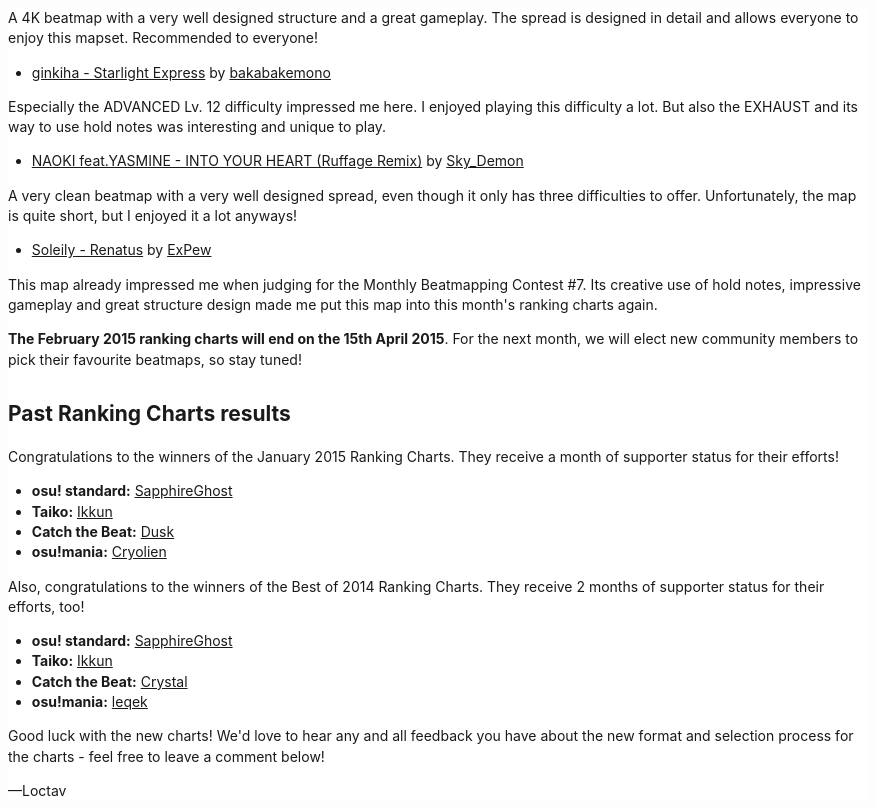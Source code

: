 A 4K beatmap with a very well designed structure and a great gameplay. The spread is designed in detail and allows everyone to enjoy this mapset. Recommended to everyone!

- [ginkiha - Starlight Express](https://osu.ppy.sh/beatmapsets/216238) by [bakabakemono](https://osu.ppy.sh/users/4226181)

Especially the ADVANCED Lv. 12 difficulty impressed me here. I enjoyed playing this difficulty a lot. But also the EXHAUST and its way to use hold notes was interesting and unique to play.

- [NAOKI feat.YASMINE - INTO YOUR HEART (Ruffage Remix)](https://osu.ppy.sh/beatmapsets/220733) by [Sky_Demon](https://osu.ppy.sh/users/1542713)

A very clean beatmap with a very well designed spread, even though it only has three difficulties to offer. Unfortunately, the map is quite short, but I enjoyed it a lot anyways!

- [Soleily - Renatus](https://osu.ppy.sh/beatmapsets/241526) by [ExPew](https://osu.ppy.sh/users/665612)

This map already impressed me when judging for the Monthly Beatmapping Contest #7\. Its creative use of hold notes, impressive gameplay and great structure design made me put this map into this month's ranking charts again.

**The February 2015 ranking charts will end on the 15th April 2015**. For the next month, we will elect new community members to pick their favourite beatmaps, so stay tuned!

## Past Ranking Charts results

Congratulations to the winners of the January 2015 Ranking Charts. They receive a month of supporter status for their efforts!

- **osu! standard:** [SapphireGhost](https://osu.ppy.sh/users/388602)
- **Taiko:** [Ikkun](https://osu.ppy.sh/users/1059945)
- **Catch the Beat:** [Dusk](https://osu.ppy.sh/users/533210)
- **osu!mania:** [Cryolien](https://osu.ppy.sh/users/1626983)

Also, congratulations to the winners of the Best of 2014 Ranking Charts. They receive 2 months of supporter status for their efforts, too!

- **osu! standard:** [SapphireGhost](https://osu.ppy.sh/users/388602)
- **Taiko:** [Ikkun](https://osu.ppy.sh/users/1059945)
- **Catch the Beat:** [Crystal](https://osu.ppy.sh/users/1646397)
- **osu!mania:** [leqek](https://osu.ppy.sh/users/1517607)

Good luck with the new charts! We'd love to hear any and all feedback you have about the new format and selection process for the charts - feel free to leave a comment below!

—Loctav

